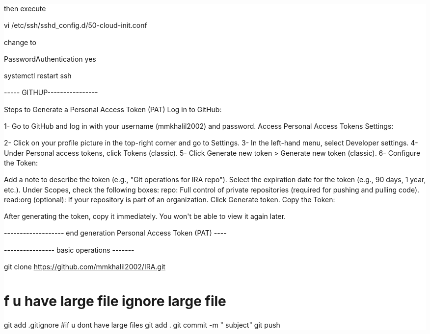 then execute


vi /etc/ssh/sshd_config.d/50-cloud-init.conf

change to  

PasswordAuthentication yes

systemctl restart ssh


-----   GITHUP----------------


Steps to Generate a Personal Access Token (PAT)
Log in to GitHub:

1- Go to GitHub and log in with your username (mmkhalil2002) and password.
   Access Personal Access Tokens Settings:

2-  Click on your profile picture in the top-right corner and go to Settings.
3- In the left-hand menu, select Developer settings.
4- Under Personal access tokens, click Tokens (classic).
5- Click Generate new token > Generate new token (classic).
6- Configure the Token:

Add a note to describe the token (e.g., "Git operations for IRA repo").
Select the expiration date for the token (e.g., 90 days, 1 year, etc.).
Under Scopes, check the following boxes:
repo: Full control of private repositories (required for pushing and pulling code).
read:org (optional): If your repository is part of an organization.
Click Generate token.
Copy the Token:

After generating the token, copy it immediately. You won't be able to view it again later.

-------------------  end generation Personal Access Token (PAT)  ----

---------------- basic operations ------- 

git clone  https://github.com/mmkhalil2002/IRA.git

# f u have large file ignore large file
git add .gitignore
#if u dont have large files
git add .
git commit -m " subject"
git push



